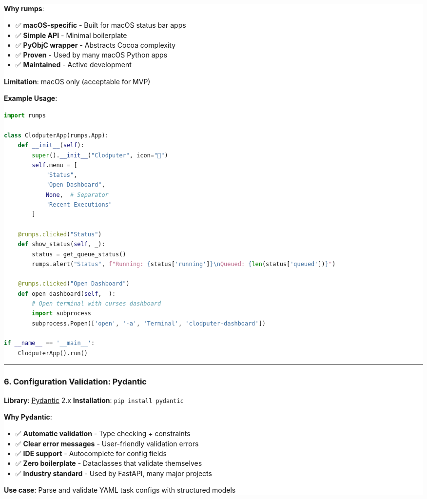 **Why rumps**:
- ✅ **macOS-specific** - Built for macOS status bar apps
- ✅ **Simple API** - Minimal boilerplate
- ✅ **PyObjC wrapper** - Abstracts Cocoa complexity
- ✅ **Proven** - Used by many macOS Python apps
- ✅ **Maintained** - Active development

**Limitation**: macOS only (acceptable for MVP)

**Example Usage**:
```python
import rumps

class ClodputerApp(rumps.App):
    def __init__(self):
        super().__init__("Clodputer", icon="🤖")
        self.menu = [
            "Status",
            "Open Dashboard",
            None,  # Separator
            "Recent Executions"
        ]

    @rumps.clicked("Status")
    def show_status(self, _):
        status = get_queue_status()
        rumps.alert("Status", f"Running: {status['running']}\nQueued: {len(status['queued'])}")

    @rumps.clicked("Open Dashboard")
    def open_dashboard(self, _):
        # Open terminal with curses dashboard
        import subprocess
        subprocess.Popen(['open', '-a', 'Terminal', 'clodputer-dashboard'])

if __name__ == '__main__':
    ClodputerApp().run()
```

---

### 6. Configuration Validation: Pydantic

**Library**: [Pydantic](https://docs.pydantic.dev/) 2.x
**Installation**: `pip install pydantic`

**Why Pydantic**:
- ✅ **Automatic validation** - Type checking + constraints
- ✅ **Clear error messages** - User-friendly validation errors
- ✅ **IDE support** - Autocomplete for config fields
- ✅ **Zero boilerplate** - Dataclasses that validate themselves
- ✅ **Industry standard** - Used by FastAPI, many major projects

**Use case**: Parse and validate YAML task configs with structured models
